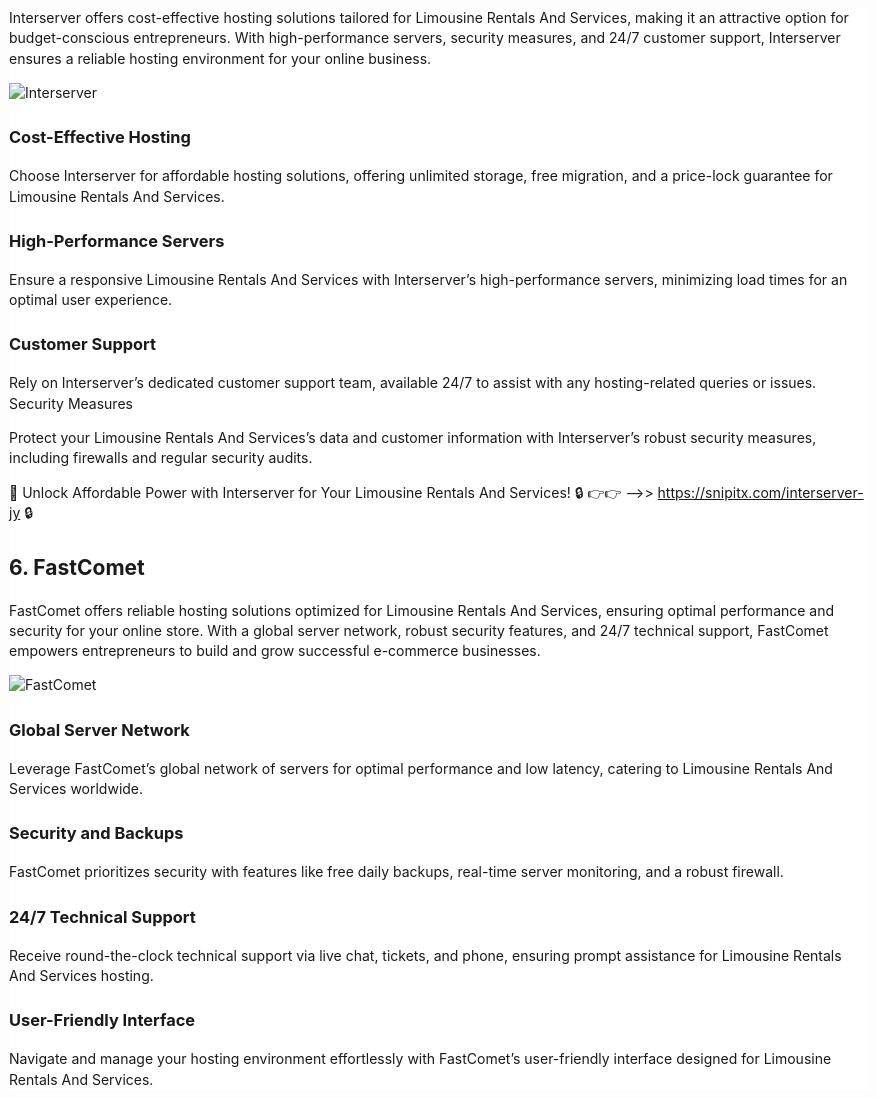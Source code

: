 Interserver offers cost-effective hosting solutions tailored for Limousine Rentals And Services, making it an attractive option for budget-conscious entrepreneurs. With high-performance servers, security measures, and 24/7 customer support, Interserver ensures a reliable hosting environment for your online business.

![Interserver](https://i.imgur.com/OM5dOEW.jpeg "Interserver Hosting")

### Cost-Effective Hosting
Choose Interserver for affordable hosting solutions, offering unlimited storage, free migration, and a price-lock guarantee for Limousine Rentals And Services.

### High-Performance Servers
Ensure a responsive Limousine Rentals And Services with Interserver’s high-performance servers, minimizing load times for an optimal user experience.

### Customer Support
Rely on Interserver’s dedicated customer support team, available 24/7 to assist with any hosting-related queries or issues.
Security Measures

Protect your Limousine Rentals And Services’s data and customer information with Interserver’s robust security measures, including firewalls and regular security audits.

💸 Unlock Affordable Power with Interserver for Your Limousine Rentals And Services! 🔒
👉👉 -->> https://snipitx.com/interserver-jy 🔒

## 6. FastComet

FastComet offers reliable hosting solutions optimized for Limousine Rentals And Services, ensuring optimal performance and security for your online store. With a global server network, robust security features, and 24/7 technical support, FastComet empowers entrepreneurs to build and grow successful e-commerce businesses.

![FastComet](https://i.imgur.com/7qgXuWp.png "FastComet Hosting")

### Global Server Network
Leverage FastComet’s global network of servers for optimal performance and low latency, catering to Limousine Rentals And Services worldwide.

### Security and Backups
FastComet prioritizes security with features like free daily backups, real-time server monitoring, and a robust firewall.

### 24/7 Technical Support
Receive round-the-clock technical support via live chat, tickets, and phone, ensuring prompt assistance for Limousine Rentals And Services hosting.

### User-Friendly Interface
Navigate and manage your hosting environment effortlessly with FastComet’s user-friendly interface designed for Limousine Rentals And Services.
